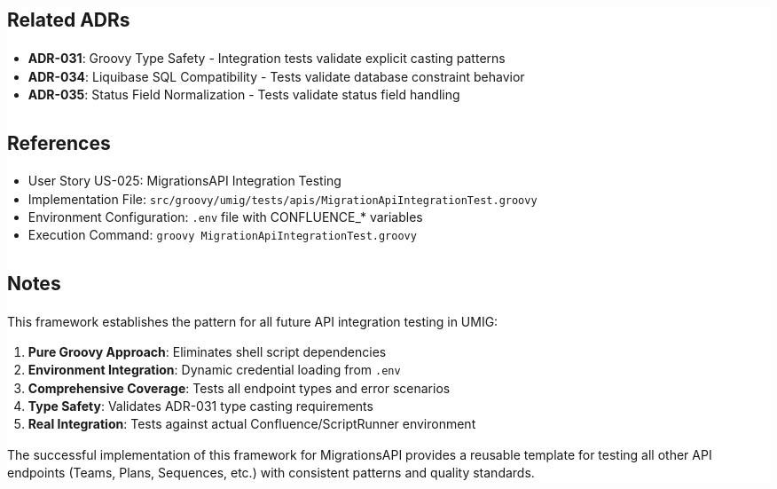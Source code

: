 ## Related ADRs

- **ADR-031**: Groovy Type Safety - Integration tests validate explicit casting patterns
- **ADR-034**: Liquibase SQL Compatibility - Tests validate database constraint behavior
- **ADR-035**: Status Field Normalization - Tests validate status field handling

## References

- User Story US-025: MigrationsAPI Integration Testing
- Implementation File: `src/groovy/umig/tests/apis/MigrationApiIntegrationTest.groovy`
- Environment Configuration: `.env` file with CONFLUENCE_* variables
- Execution Command: `groovy MigrationApiIntegrationTest.groovy`

## Notes

This framework establishes the pattern for all future API integration testing in UMIG:

1. **Pure Groovy Approach**: Eliminates shell script dependencies
2. **Environment Integration**: Dynamic credential loading from `.env`
3. **Comprehensive Coverage**: Tests all endpoint types and error scenarios
4. **Type Safety**: Validates ADR-031 type casting requirements
5. **Real Integration**: Tests against actual Confluence/ScriptRunner environment

The successful implementation of this framework for MigrationsAPI provides a reusable template for testing all other API endpoints (Teams, Plans, Sequences, etc.) with consistent patterns and quality standards.